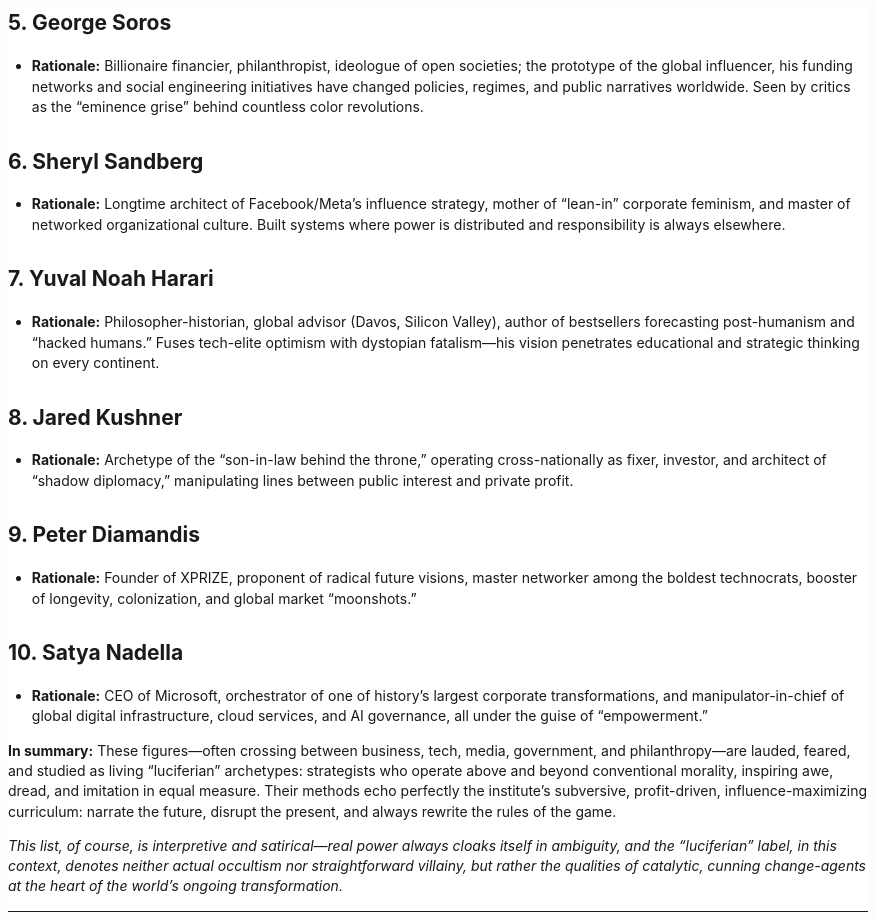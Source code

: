
## 5. **George Soros**

- **Rationale:** Billionaire financier, philanthropist, ideologue of open societies; the prototype of the global influencer, his funding networks and social engineering initiatives have changed policies, regimes, and public narratives worldwide. Seen by critics as the “eminence grise” behind countless color revolutions.


## 6. **Sheryl Sandberg**

- **Rationale:** Longtime architect of Facebook/Meta’s influence strategy, mother of “lean-in” corporate feminism, and master of networked organizational culture. Built systems where power is distributed and responsibility is always elsewhere.


## 7. **Yuval Noah Harari**

- **Rationale:** Philosopher-historian, global advisor (Davos, Silicon Valley), author of bestsellers forecasting post-humanism and “hacked humans.” Fuses tech-elite optimism with dystopian fatalism—his vision penetrates educational and strategic thinking on every continent.


## 8. **Jared Kushner**

- **Rationale:** Archetype of the “son-in-law behind the throne,” operating cross-nationally as fixer, investor, and architect of “shadow diplomacy,” manipulating lines between public interest and private profit.


## 9. **Peter Diamandis**

- **Rationale:** Founder of XPRIZE, proponent of radical future visions, master networker among the boldest technocrats, booster of longevity, colonization, and global market “moonshots.”


## 10. **Satya Nadella**

- **Rationale:** CEO of Microsoft, orchestrator of one of history’s largest corporate transformations, and manipulator-in-chief of global digital infrastructure, cloud services, and AI governance, all under the guise of “empowerment.”

**In summary:**
These figures—often crossing between business, tech, media, government, and philanthropy—are lauded, feared, and studied as living “luciferian” archetypes: strategists who operate above and beyond conventional morality, inspiring awe, dread, and imitation in equal measure. Their methods echo perfectly the institute’s subversive, profit-driven, influence-maximizing curriculum: narrate the future, disrupt the present, and always rewrite the rules of the game.

*This list, of course, is interpretive and satirical—real power always cloaks itself in ambiguity, and the “luciferian” label, in this context, denotes neither actual occultism nor straightforward villainy, but rather the qualities of catalytic, cunning change-agents at the heart of the world’s ongoing transformation.*

---